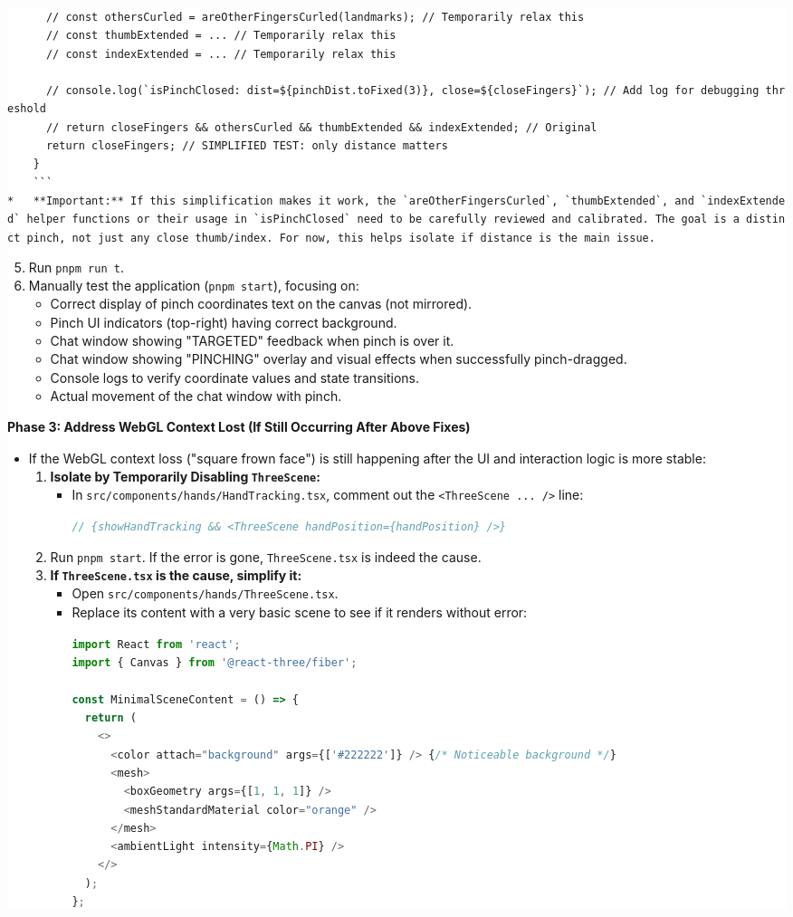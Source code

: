           // const othersCurled = areOtherFingersCurled(landmarks); // Temporarily relax this
          // const thumbExtended = ... // Temporarily relax this
          // const indexExtended = ... // Temporarily relax this

          // console.log(`isPinchClosed: dist=${pinchDist.toFixed(3)}, close=${closeFingers}`); // Add log for debugging threshold
          // return closeFingers && othersCurled && thumbExtended && indexExtended; // Original
          return closeFingers; // SIMPLIFIED TEST: only distance matters
        }
        ```
    *   **Important:** If this simplification makes it work, the `areOtherFingersCurled`, `thumbExtended`, and `indexExtended` helper functions or their usage in `isPinchClosed` need to be carefully reviewed and calibrated. The goal is a distinct pinch, not just any close thumb/index. For now, this helps isolate if distance is the main issue.

5.  Run `pnpm run t`.
6.  Manually test the application (`pnpm start`), focusing on:
    *   Correct display of pinch coordinates text on the canvas (not mirrored).
    *   Pinch UI indicators (top-right) having correct background.
    *   Chat window showing "TARGETED" feedback when pinch is over it.
    *   Chat window showing "PINCHING" overlay and visual effects when successfully pinch-dragged.
    *   Console logs to verify coordinate values and state transitions.
    *   Actual movement of the chat window with pinch.

**Phase 3: Address WebGL Context Lost (If Still Occurring After Above Fixes)**

*   If the WebGL context loss ("square frown face") is still happening after the UI and interaction logic is more stable:
    1.  **Isolate by Temporarily Disabling `ThreeScene`:**
        *   In `src/components/hands/HandTracking.tsx`, comment out the `<ThreeScene ... />` line:
            ```typescript
            // {showHandTracking && <ThreeScene handPosition={handPosition} />}
            ```
    2.  Run `pnpm start`. If the error is gone, `ThreeScene.tsx` is indeed the cause.
    3.  **If `ThreeScene.tsx` is the cause, simplify it:**
        *   Open `src/components/hands/ThreeScene.tsx`.
        *   Replace its content with a very basic scene to see if it renders without error:
            ```typescript
            import React from 'react';
            import { Canvas } from '@react-three/fiber';

            const MinimalSceneContent = () => {
              return (
                <>
                  <color attach="background" args={['#222222']} /> {/* Noticeable background */}
                  <mesh>
                    <boxGeometry args={[1, 1, 1]} />
                    <meshStandardMaterial color="orange" />
                  </mesh>
                  <ambientLight intensity={Math.PI} />
                </>
              );
            };
